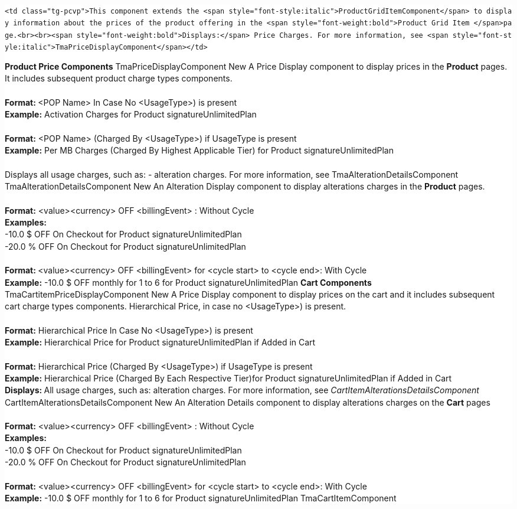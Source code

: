     <td class="tg-pcvp">This component extends the <span style="font-style:italic">ProductGridItemComponent</span> to display information about the prices of the product offering in the <span style="font-weight:bold">Product Grid Item </span>page.<br><br><span style="font-weight:bold">Displays:</span> Price Charges. For more information, see <span style="font-style:italic">TmaPriceDisplayComponent</span></td>
  </tr>
  <tr>
    <td class="tg-0pky" colspan="3"><span style="font-weight:bold">Product Price Components</span></td>
  </tr>
  <tr>
    <td class="tg-pcvp">TmaPriceDisplayComponent</td>
    <td class="tg-pcvp">New</td>
    <td class="tg-pcvp">A Price Display component to display prices in the <span style="font-weight:bold">Product</span> pages. It includes subsequent product charge types components.<br><br><span style="font-weight:bold">Format: </span>&lt;POP Name&gt; In Case No &lt;UsageType&gt;) is present<br><span style="font-weight:bold">Example:</span> Activation Charges for Product signatureUnlimitedPlan<br><br><span style="font-weight:bold">Format:</span> &lt;POP Name&gt; (Charged By &lt;UsageType&gt;) if  UsageType  is present<br><span style="font-weight:bold">Example:</span> Per MB Charges (Charged By Highest Applicable Tier) for Product signatureUnlimitedPlan <br><br>Displays all usage charges, such as: - alteration charges. For more information, see TmaAlterationDetailsComponent</td>
  </tr>
  <tr>
    <td class="tg-0pky">TmaAlterationDetailsComponent</td>
    <td class="tg-0pky">New</td>
    <td class="tg-0pky">An Alteration Display component to display alterations charges in the <span style="font-weight:bold">Product</span> pages.<br><br><span style="font-weight:bold">Format:</span> &lt;value&gt;&lt;currency&gt; OFF &lt;billingEvent&gt; : Without Cycle<br><span style="font-weight:bold">Examples: </span><br>-10.0 $ OFF On Checkout  for Product signatureUnlimitedPlan <br>-20.0 % OFF On Checkout for Product signatureUnlimitedPlan<br><br><span style="font-weight:bold">Format: </span>&lt;value&gt;&lt;currency&gt; OFF &lt;billingEvent&gt; for &lt;cycle start&gt; to &lt;cycle end&gt;: With Cycle<br><span style="font-weight:bold">Example:</span> -10.0 $ OFF monthly for 1 to 6  for Product signatureUnlimitedPlan</td>
  </tr>
  <tr>
    <td class="tg-pcvp" colspan="3"><span style="font-weight:bold">Cart Components</span></td>
  </tr>
  <tr>
    <td class="tg-0pky">TmaCartitemPriceDisplayComponent</td>
    <td class="tg-0pky">New</td>
    <td class="tg-0pky">A Price Display component to display prices on the cart and it includes subsequent cart charge types components. Hierarchical Price, in case no &lt;UsageType&gt;) is present.<br><br><span style="font-weight:bold">Format:</span> Hierarchical Price In Case No &lt;UsageType&gt;) is present<br><span style="font-weight:bold">Example:</span> Hierarchical Price for Product signatureUnlimitedPlan if Added in Cart<br><br><span style="font-weight:bold">Format:</span> Hierarchical Price (Charged By &lt;UsageType&gt;) if  UsageType  is present<br><span style="font-weight:bold">Example:</span> Hierarchical Price (Charged By Each Respective Tier)for Product signatureUnlimitedPlan  if Added in Cart <br><span style="font-weight:bold">Displays: </span>All usage charges, such as: alteration charges. For more information, see <span style="font-style:italic">CartItemAlterationsDetailsComponent</span></td>
  </tr>
  <tr>
    <td class="tg-pcvp">CartItemAlterationsDetailsComponent</td>
    <td class="tg-pcvp">New</td>
    <td class="tg-pcvp">An Alteration Details component to display alterations charges on the <span style="font-weight:bold">Cart</span> pages<br><br><span style="font-weight:bold">Format:</span> &lt;value&gt;&lt;currency&gt; OFF &lt;billingEvent&gt; : Without Cycle<br><span style="font-weight:bold">Examples:</span> <br>-10.0 $ OFF On Checkout  for Product signatureUnlimitedPlan <br>-20.0 % OFF On Checkout for Product signatureUnlimitedPlan<br><br><span style="font-weight:bold">Format:</span> &lt;value&gt;&lt;currency&gt; OFF &lt;billingEvent&gt; for &lt;cycle start&gt; to &lt;cycle end&gt;: With Cycle<br><span style="font-weight:bold">Example:</span> -10.0 $ OFF monthly for 1 to 6  for Product signatureUnlimitedPlan</td>
  </tr>
  <tr>
    <td class="tg-0pky">TmaCartItemComponent</td>